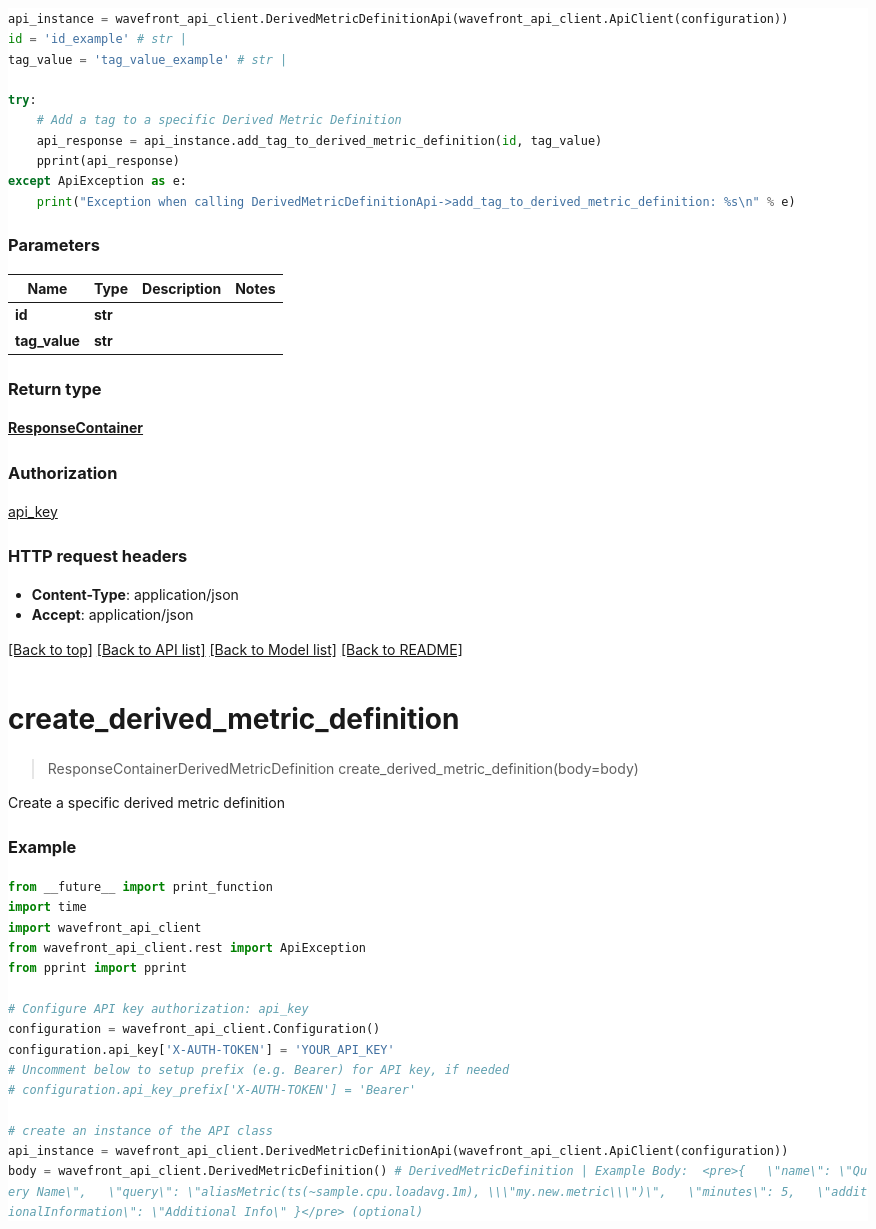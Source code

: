 ```python
api_instance = wavefront_api_client.DerivedMetricDefinitionApi(wavefront_api_client.ApiClient(configuration))
id = 'id_example' # str | 
tag_value = 'tag_value_example' # str | 

try:
    # Add a tag to a specific Derived Metric Definition
    api_response = api_instance.add_tag_to_derived_metric_definition(id, tag_value)
    pprint(api_response)
except ApiException as e:
    print("Exception when calling DerivedMetricDefinitionApi->add_tag_to_derived_metric_definition: %s\n" % e)
```

### Parameters

Name | Type | Description  | Notes
------------- | ------------- | ------------- | -------------
 **id** | **str**|  | 
 **tag_value** | **str**|  | 

### Return type

[**ResponseContainer**](ResponseContainer.md)

### Authorization

[api_key](../README.md#api_key)

### HTTP request headers

 - **Content-Type**: application/json
 - **Accept**: application/json

[[Back to top]](#) [[Back to API list]](../README.md#documentation-for-api-endpoints) [[Back to Model list]](../README.md#documentation-for-models) [[Back to README]](../README.md)

# **create_derived_metric_definition**
> ResponseContainerDerivedMetricDefinition create_derived_metric_definition(body=body)

Create a specific derived metric definition



### Example
```python
from __future__ import print_function
import time
import wavefront_api_client
from wavefront_api_client.rest import ApiException
from pprint import pprint

# Configure API key authorization: api_key
configuration = wavefront_api_client.Configuration()
configuration.api_key['X-AUTH-TOKEN'] = 'YOUR_API_KEY'
# Uncomment below to setup prefix (e.g. Bearer) for API key, if needed
# configuration.api_key_prefix['X-AUTH-TOKEN'] = 'Bearer'

# create an instance of the API class
api_instance = wavefront_api_client.DerivedMetricDefinitionApi(wavefront_api_client.ApiClient(configuration))
body = wavefront_api_client.DerivedMetricDefinition() # DerivedMetricDefinition | Example Body:  <pre>{   \"name\": \"Query Name\",   \"query\": \"aliasMetric(ts(~sample.cpu.loadavg.1m), \\\"my.new.metric\\\")\",   \"minutes\": 5,   \"additionalInformation\": \"Additional Info\" }</pre> (optional)
```
